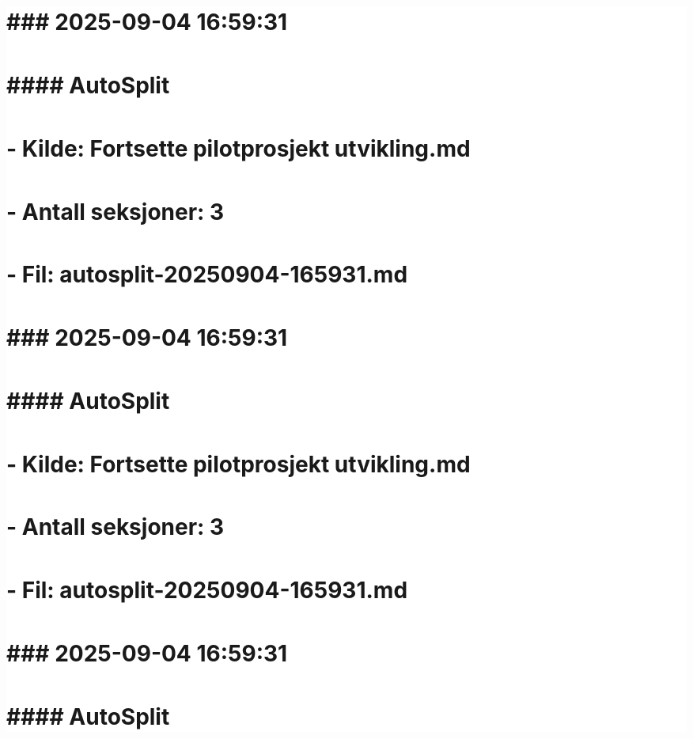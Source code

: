 #

# \### 2025-09-04 16:59:31

# \#### AutoSplit

# \- Kilde: Fortsette pilotprosjekt utvikling.md

# \- Antall seksjoner: 3

# \- Fil: autosplit-20250904-165931.md

#

#

#

#

# \### 2025-09-04 16:59:31

# \#### AutoSplit

# \- Kilde: Fortsette pilotprosjekt utvikling.md

# \- Antall seksjoner: 3

# \- Fil: autosplit-20250904-165931.md

#

#

#

#

# \### 2025-09-04 16:59:31

# \#### AutoSplit
